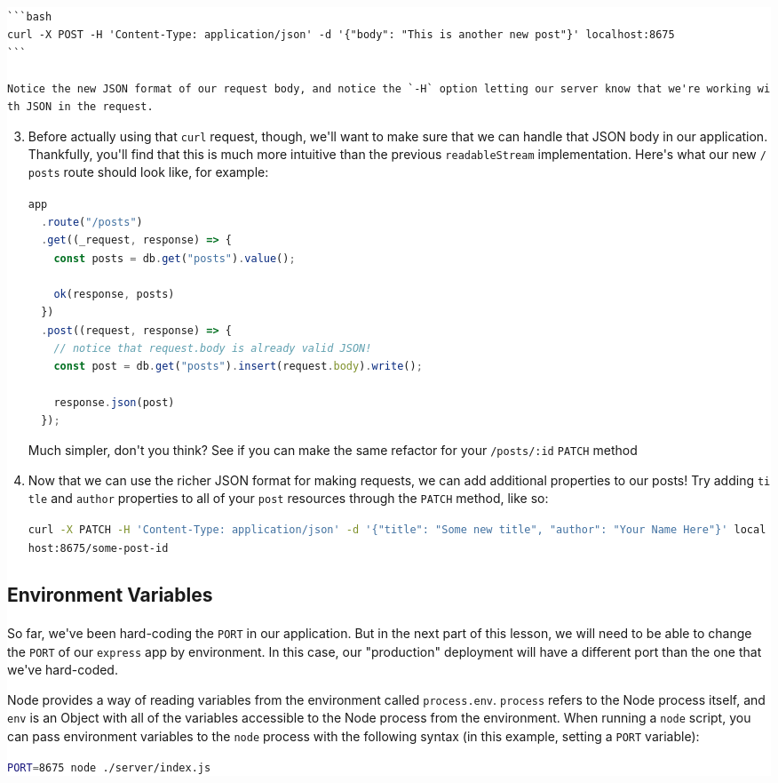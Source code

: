     ```bash
    curl -X POST -H 'Content-Type: application/json' -d '{"body": "This is another new post"}' localhost:8675
    ```

    Notice the new JSON format of our request body, and notice the `-H` option letting our server know that we're working with JSON in the request.

3. Before actually using that `curl` request, though, we'll want to make sure that we can handle that JSON body in our application. Thankfully, you'll find that this is much more intuitive than the previous `readableStream` implementation. Here's what our new `/posts` route should look like, for example:

    ```javascript
    app
      .route("/posts")
      .get((_request, response) => {
        const posts = db.get("posts").value();

        ok(response, posts)
      })
      .post((request, response) => {
        // notice that request.body is already valid JSON!
        const post = db.get("posts").insert(request.body).write();

        response.json(post)
      });
    ```

    Much simpler, don't you think? See if you can make the same refactor for your `/posts/:id` `PATCH` method

4. Now that we can use the richer JSON format for making requests, we can add additional properties to our posts! Try adding `title` and `author` properties to all of your `post` resources through the `PATCH` method, like so:

    ```bash
    curl -X PATCH -H 'Content-Type: application/json' -d '{"title": "Some new title", "author": "Your Name Here"}' localhost:8675/some-post-id
    ```

## Environment Variables

So far, we've been hard-coding the `PORT` in our application. But in the next part of this lesson, we will need to be able to change the `PORT` of our `express` app by environment. In this case, our "production" deployment will have a different port than the one that we've hard-coded.

Node provides a way of reading variables from the environment called `process.env`. `process` refers to the Node process itself, and `env` is an Object with all of the variables accessible to the Node process from the environment. When running a `node` script, you can pass environment variables to the `node` process with the following syntax (in this example, setting a `PORT` variable):

```bash
PORT=8675 node ./server/index.js
```
